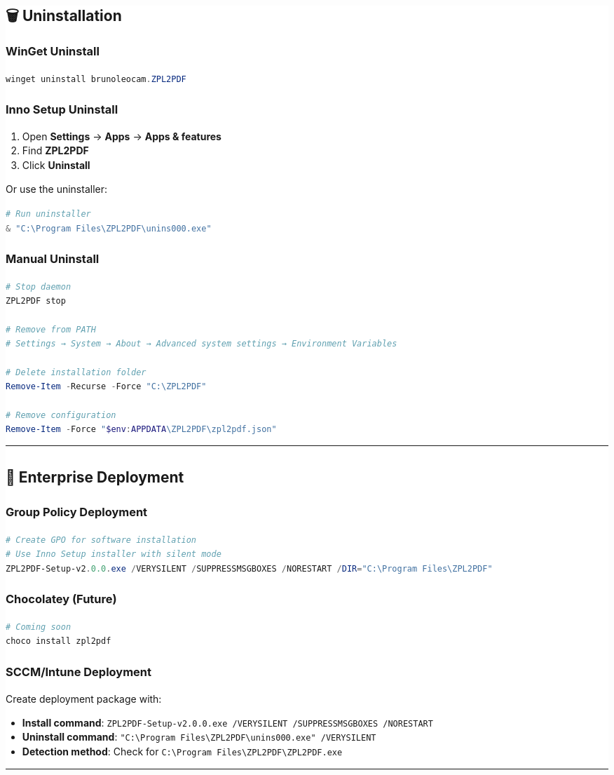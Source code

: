 
## 🗑️ Uninstallation

### WinGet Uninstall
```powershell
winget uninstall brunoleocam.ZPL2PDF
```

### Inno Setup Uninstall
1. Open **Settings** → **Apps** → **Apps & features**
2. Find **ZPL2PDF**
3. Click **Uninstall**

Or use the uninstaller:
```powershell
# Run uninstaller
& "C:\Program Files\ZPL2PDF\unins000.exe"
```

### Manual Uninstall
```powershell
# Stop daemon
ZPL2PDF stop

# Remove from PATH
# Settings → System → About → Advanced system settings → Environment Variables

# Delete installation folder
Remove-Item -Recurse -Force "C:\ZPL2PDF"

# Remove configuration
Remove-Item -Force "$env:APPDATA\ZPL2PDF\zpl2pdf.json"
```

---

## 🏢 Enterprise Deployment

### Group Policy Deployment
```powershell
# Create GPO for software installation
# Use Inno Setup installer with silent mode
ZPL2PDF-Setup-v2.0.0.exe /VERYSILENT /SUPPRESSMSGBOXES /NORESTART /DIR="C:\Program Files\ZPL2PDF"
```

### Chocolatey (Future)
```powershell
# Coming soon
choco install zpl2pdf
```

### SCCM/Intune Deployment
Create deployment package with:
- **Install command**: `ZPL2PDF-Setup-v2.0.0.exe /VERYSILENT /SUPPRESSMSGBOXES /NORESTART`
- **Uninstall command**: `"C:\Program Files\ZPL2PDF\unins000.exe" /VERYSILENT`
- **Detection method**: Check for `C:\Program Files\ZPL2PDF\ZPL2PDF.exe`

---